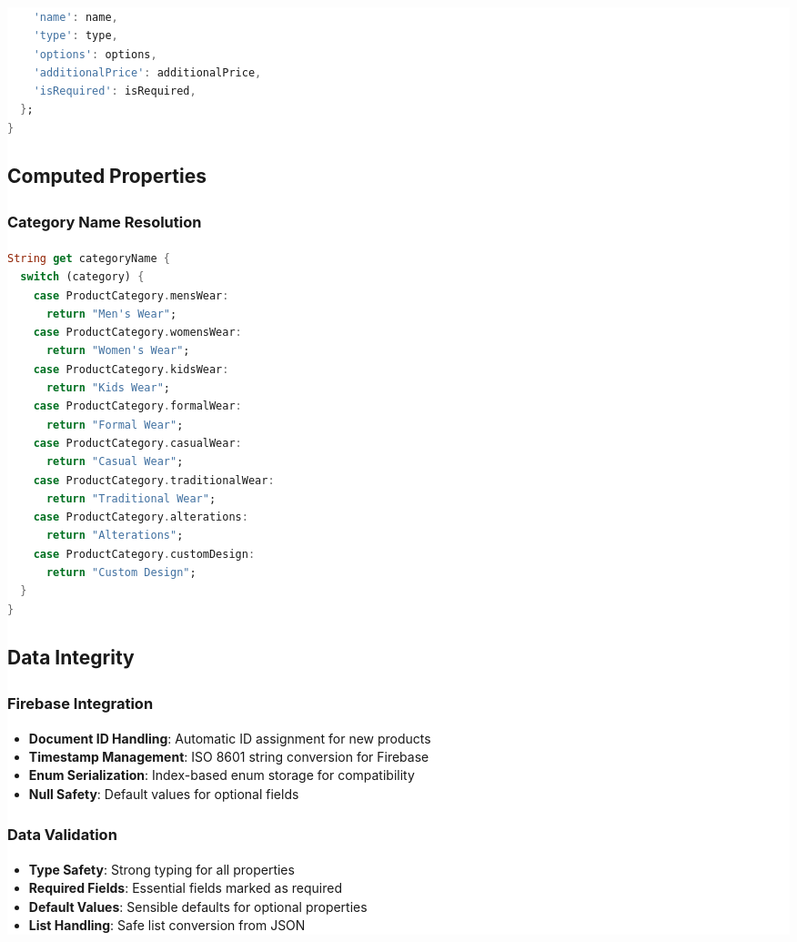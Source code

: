 ```dart
    'name': name,
    'type': type,
    'options': options,
    'additionalPrice': additionalPrice,
    'isRequired': isRequired,
  };
}
```

## Computed Properties

### Category Name Resolution
```dart
String get categoryName {
  switch (category) {
    case ProductCategory.mensWear:
      return "Men's Wear";
    case ProductCategory.womensWear:
      return "Women's Wear";
    case ProductCategory.kidsWear:
      return "Kids Wear";
    case ProductCategory.formalWear:
      return "Formal Wear";
    case ProductCategory.casualWear:
      return "Casual Wear";
    case ProductCategory.traditionalWear:
      return "Traditional Wear";
    case ProductCategory.alterations:
      return "Alterations";
    case ProductCategory.customDesign:
      return "Custom Design";
  }
}
```

## Data Integrity

### Firebase Integration
- **Document ID Handling**: Automatic ID assignment for new products
- **Timestamp Management**: ISO 8601 string conversion for Firebase
- **Enum Serialization**: Index-based enum storage for compatibility
- **Null Safety**: Default values for optional fields

### Data Validation
- **Type Safety**: Strong typing for all properties
- **Required Fields**: Essential fields marked as required
- **Default Values**: Sensible defaults for optional properties
- **List Handling**: Safe list conversion from JSON

